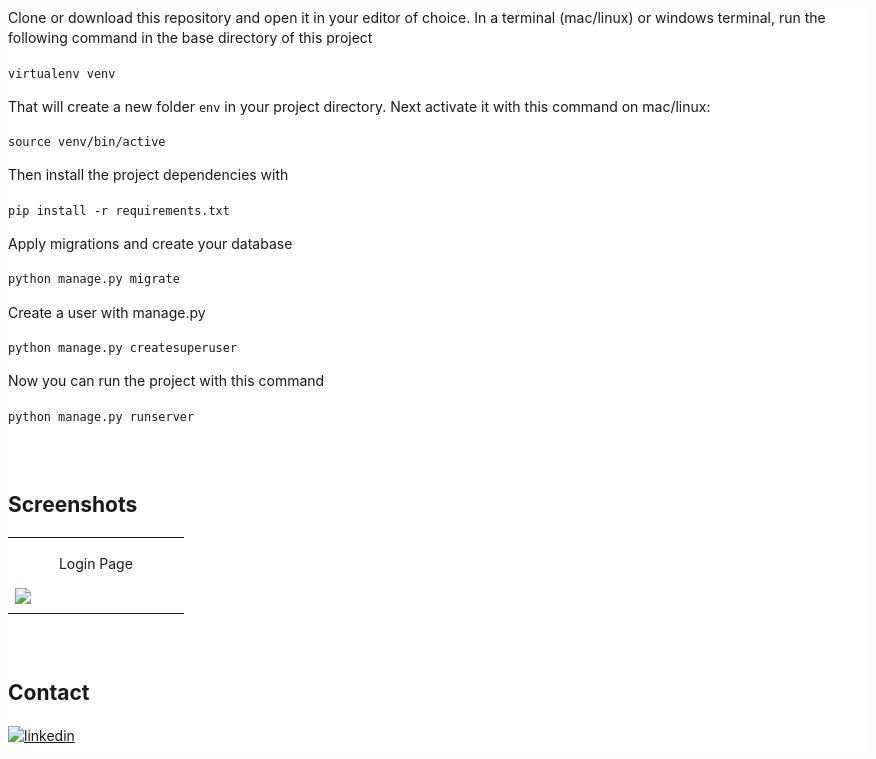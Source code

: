 Clone or download this repository and open it in your editor of choice. In a terminal (mac/linux) or windows terminal, run the following command in the base directory of this project

```
virtualenv venv
```

That will create a new folder `env` in your project directory. Next activate it with this command on mac/linux:

```
source venv/bin/active
```

Then install the project dependencies with

```
pip install -r requirements.txt
```

Apply migrations and create your database
```
python manage.py migrate
```
Create a user with manage.py
```
python manage.py createsuperuser
```

Now you can run the project with this command

```
python manage.py runserver
```

<br>

## Screenshots



<table width="100%"> 
<tr>

<td width="50%">
<p align="center">
Login Page
</p>
<img src="https://github.com/Jauharmuhammed/django-login-home-usermanagement/blob/main/assets/Login%20page.png" width='50%'>  
</td>
</table>
<br/>

## Contact

<div align='left'>

<a href="https://linkedin.com/in/jauharmuhammed" target="_blank">
<img src="https://img.shields.io/badge/linkedin-%2300acee.svg?color=405DE6&style=for-the-badge&logo=linkedin&logoColor=white" alt=linkedin style="margin-bottom: 5px;"/>
</a>
	